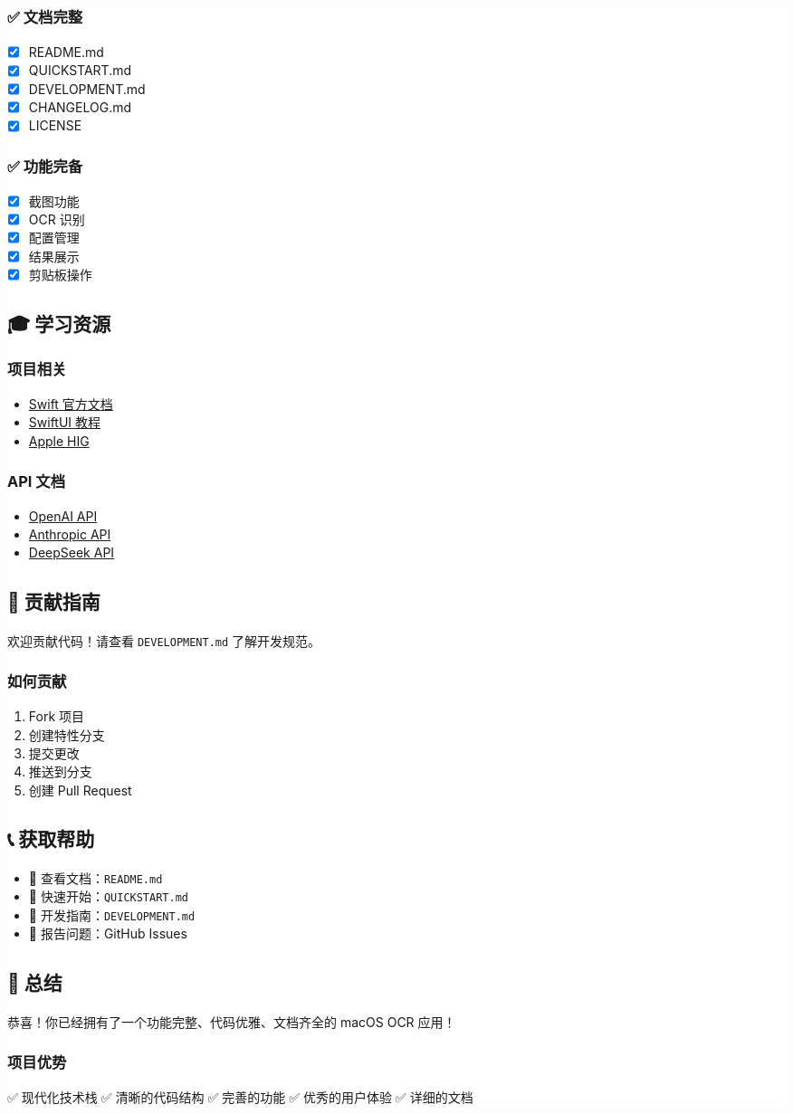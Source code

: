 ### ✅ 文档完整
- [x] README.md
- [x] QUICKSTART.md
- [x] DEVELOPMENT.md
- [x] CHANGELOG.md
- [x] LICENSE

### ✅ 功能完备
- [x] 截图功能
- [x] OCR 识别
- [x] 配置管理
- [x] 结果展示
- [x] 剪贴板操作

## 🎓 学习资源

### 项目相关
- [Swift 官方文档](https://docs.swift.org)
- [SwiftUI 教程](https://developer.apple.com/tutorials/swiftui)
- [Apple HIG](https://developer.apple.com/design/human-interface-guidelines/)

### API 文档
- [OpenAI API](https://platform.openai.com/docs)
- [Anthropic API](https://docs.anthropic.com)
- [DeepSeek API](https://platform.deepseek.com/api-docs)

## 🤝 贡献指南

欢迎贡献代码！请查看 `DEVELOPMENT.md` 了解开发规范。

### 如何贡献
1. Fork 项目
2. 创建特性分支
3. 提交更改
4. 推送到分支
5. 创建 Pull Request

## 📞 获取帮助

- 📖 查看文档：`README.md`
- 🚀 快速开始：`QUICKSTART.md`
- 🔧 开发指南：`DEVELOPMENT.md`
- 🐛 报告问题：GitHub Issues

## 🎊 总结

恭喜！你已经拥有了一个功能完整、代码优雅、文档齐全的 macOS OCR 应用！

### 项目优势
✅ 现代化技术栈
✅ 清晰的代码结构
✅ 完善的功能
✅ 优秀的用户体验
✅ 详细的文档
